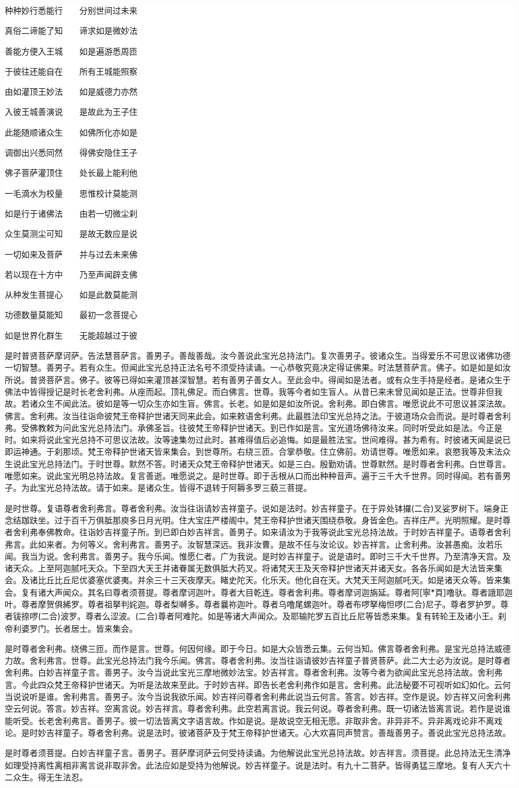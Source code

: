 种种妙行悉能行　　分别世间过未来  

真俗二谛能了知　　谛求如是微妙法  

善能方便入王城　　如是遍游悉周匝  

于彼往还能自在　　所有王城能照察  

由如灌顶王妙法　　如是威德力亦然  

入彼王城善演说　　是故此为王子住  

此能随顺诸众生　　如佛所化亦如是  

调御出兴悉同然　　得佛安隐住王子  

佛子菩萨灌顶住　　处长最上能利他  

一毛滴水为校量　　思惟校计莫能测  

如是行于诸佛法　　由若一切微尘刹  

众生莫测尘可知　　是故无数应是说  

一切如来及菩萨　　并与过去未来佛  

若以现在十方中　　乃至声闻辟支佛  

从种发生菩提心　　如是此数莫能测  

功德数量莫能知　　最初一念菩提心  

如是世界化群生　　无能超越过于彼  

是时普贤菩萨摩诃萨。告法慧菩萨言。善男子。善哉善哉。汝今善说此宝光总持法门。复次善男子。彼诸众生。当得爱乐不可思议诸佛功德一切智慧。善男子。若有众生。但闻此宝光总持正法名号不须受持读诵。一心恭敬究竟决定得证佛果。时法慧菩萨言。佛子。如是如是如汝所说。普贤菩萨言。佛子。彼等已得如来灌顶甚深智慧。若有善男子善女人。至此会中。得闻如是法者。或有众生手持是经者。是诸众生于佛法中皆得授记是时长老舍利弗。从座而起。顶礼佛足。而白佛言。世尊。我等今者如生盲人。从昔已来未曾见闻如是正法。世尊非但我故。若诸众生不闻此法。彼如是等一切众生亦如生盲。佛言。长老。如是如是如汝所说。舍利弗。即白佛言。唯愿说此不可思议甚深法故。佛言。舍利弗。汝当往诣命彼梵王帝释护世诸天同来此会。如来敕语舍利弗。此最胜法印宝光总持之法。于彼道场众会而说。是时尊者舍利弗。受佛教敕为问此宝光总持法门。承佛圣旨。往彼梵王帝释护世诸天。到已作如是言。宝光道场佛待汝来。同时听受此如是法。今正是时。如来将说此宝光总持不可思议法故。汝等速集勿过此时。甚难得值后必追悔。如是最胜法宝。世间难得。甚为希有。时彼诸天闻是说已即运神通。于刹那顷。梵王帝释护世诸天皆来集会。到世尊所。右绕三匝。合掌恭敬。住立佛前。劝请世尊。唯愿如来。哀愍我等及末法众生说此宝光总持法门。于时世尊。默然不答。时诸天众梵王帝释护世诸天。如是三白。殷勤劝请。世尊默然。是时尊者舍利弗。白世尊言。唯愿如来。说此宝光明总持法故。复言善逝。唯愿说之。是时世尊。即于舌根从口而出种种音声。遍于三千大千世界。同时得闻。若有善男子。为此宝光总持法故。请于如来。是诸众生。皆得不退转于阿耨多罗三藐三菩提。  

是时世尊。复语尊者舍利弗言。尊者舍利弗。汝当往诣请妙吉祥童子。说如是法时。妙吉祥童子。在于异处钵攞(二合)叉娑罗树下。端身正念结跏趺坐。过于百千万俱胝那庾多日月光明。住大宝庄严楼阁中。梵王帝释护世诸天围绕恭敬。身皆金色。吉祥庄严。光明照耀。是时尊者舍利弗奉佛教命。往诣妙吉祥童子所。到已即白妙吉祥言。善男子。如来请汝为于我等说此宝光总持法故。于时妙吉祥童子。语尊者舍利弗言。此如来者。为何等义。舍利弗言。善男子。汝智慧深远。我非汝曹。是故不任与汝论议。妙吉祥言。止舍利弗。汝甚愚痴。汝若乐闻。我当为说。舍利弗言。善男子。我今乐闻。惟愿仁者。广为我说。是时妙吉祥童子。说是语时。即时三千大千世界。乃至清净天宫。及诸天众。上至阿迦腻吒天众。下至四大天王并诸眷属无数俱胝大药叉。将诸梵天王及天帝释护世诸天并诸天女。各各乐闻如是大法皆来集会。及诸比丘比丘尼优婆塞优婆夷。并余三十三天夜摩天。睹史陀天。化乐天。他化自在天。大梵天王阿迦腻吒天。如是诸天众等。皆来集会。复有诸大声闻众。其名曰尊者须菩提。尊者摩诃迦叶。尊者大目乾连。尊者舍利弗。尊者摩诃迦旃延。尊者阿[寧*頁]噜驮。尊者誐耶迦叶。尊者摩贺俱絺罗。尊者祖拏判姹迦。尊者梨嚩多。尊者曩祢迦叶。尊者乌噜尾螺迦叶。尊者布啰拏梅怛啰(二合)尼子。尊者罗护罗。尊者钹捺啰(二合)波罗。尊者么涩波。(二合)尊者阿难陀。如是等诸大声闻众。及耶输陀罗五百比丘尼等皆悉来集。复有转轮王及诸小王。刹帝利婆罗门。长者居士。皆来集会。  

是时尊者舍利弗。绕佛三匝。而作是言。世尊。何因何缘。即于今日。如是大众皆悉云集。云何当知。佛言尊者舍利弗。是宝光总持法威德力故。舍利弗言。世尊。此宝光总持法门我今乐闻。佛言。尊者舍利弗。汝当往诣请彼妙吉祥童子普贤菩萨。此二大士必为汝说。是时尊者舍利弗。白妙吉祥童子言。善男子。汝今当说此宝光三摩地微妙法宝。妙吉祥言。尊者舍利弗。汝等今者为欲闻此宝光总持法故。舍利弗言。今此四众梵王帝释护世诸天。为听是法故来至此。于时妙吉祥。即告长老舍利弗作如是言。舍利弗。此法秘要不可视听如幻如化。云何当说说听是谁。舍利弗言。善男子。汝今当说我欲乐闻。妙吉祥问尊者舍利弗此说当云何言。答言。妙吉祥。空作是说。妙吉祥又问舍利弗空云何说。答言。妙吉祥。空离言说。妙吉祥言。尊者舍利弗。此空若离言说。我云何说。尊者舍利弗。既一切诸法皆离言说。若作是说谁能听受。长老舍利弗言。善男子。彼一切法皆离文字语言故。作如是说。是故说空无相无愿。非取非舍。非异非不。异非离戏论非不离戏论。是时妙吉祥童子。尊者舍利弗。说是法时。彼诸菩萨及于梵王帝释护世诸天。心大欢喜同声赞言。善哉善男子。善说此宝光总持法故。  

是时尊者须菩提。白妙吉祥童子言。善男子。菩萨摩诃萨云何受持读诵。为他解说此宝光总持法故。妙吉祥言。须菩提。此总持法无生清净如理受持离性离相非离言说非取非舍。此法应如是受持为他解说。妙吉祥童子。说是法时。有九十二菩萨。皆得勇猛三摩地。复有人天六十二众生。得无生法忍。  
